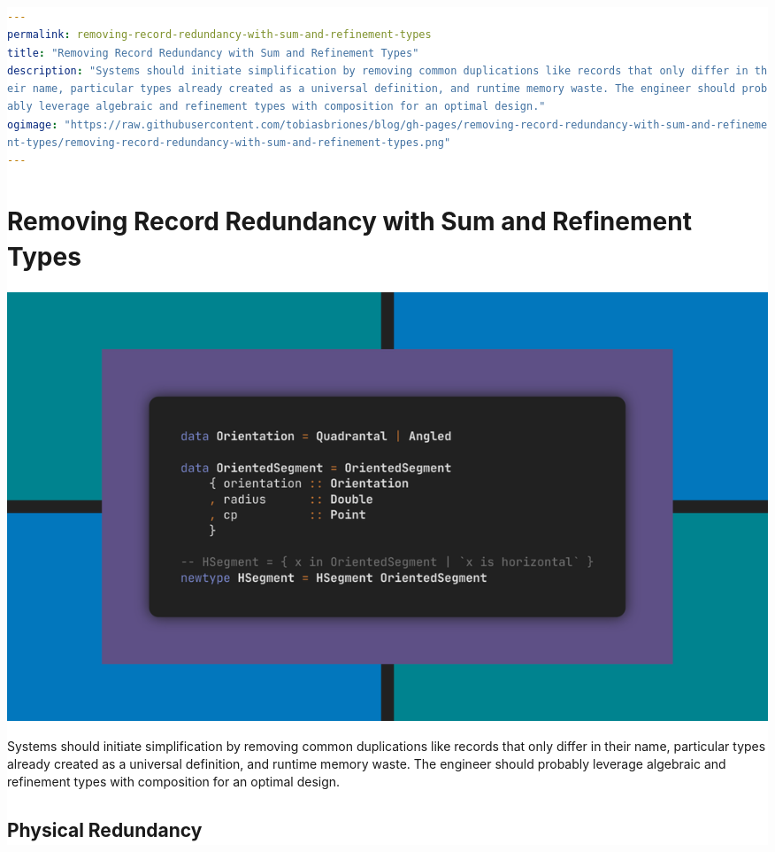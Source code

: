 ```yaml
---
permalink: removing-record-redundancy-with-sum-and-refinement-types
title: "Removing Record Redundancy with Sum and Refinement Types"
description: "Systems should initiate simplification by removing common duplications like records that only differ in their name, particular types already created as a universal definition, and runtime memory waste. The engineer should probably leverage algebraic and refinement types with composition for an optimal design."
ogimage: "https://raw.githubusercontent.com/tobiasbriones/blog/gh-pages/removing-record-redundancy-with-sum-and-refinement-types/removing-record-redundancy-with-sum-and-refinement-types.png"
---
```







# Removing Record Redundancy with Sum and Refinement Types

![](removing-record-redundancy-with-sum-and-refinement-types.png)

Systems should initiate simplification by removing common duplications like
records that only differ in their name, particular types already created as a
universal definition, and runtime memory waste. The engineer should probably
leverage algebraic and refinement types with composition for an optimal design.

## Physical Redundancy
